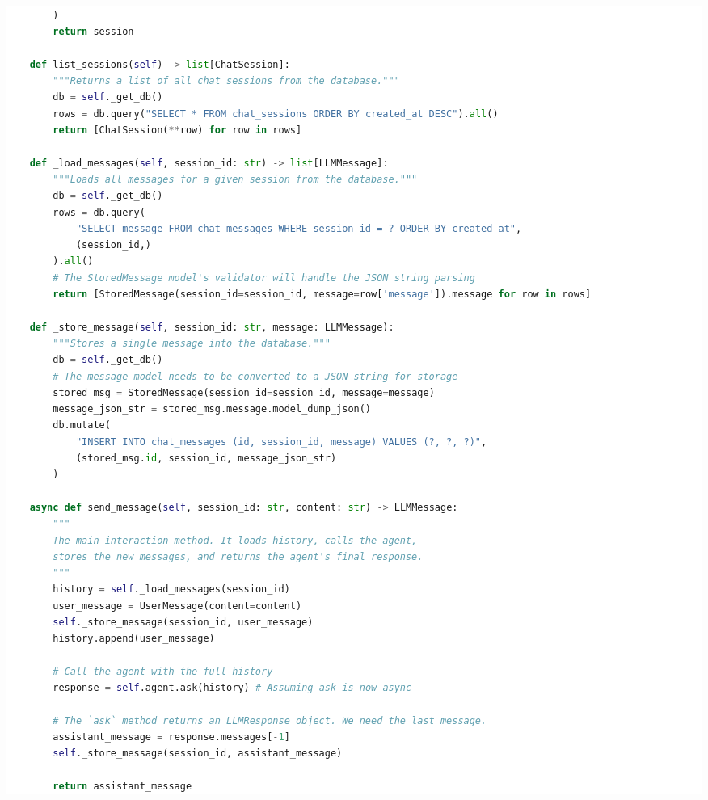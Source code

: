 ```python
        )
        return session

    def list_sessions(self) -> list[ChatSession]:
        """Returns a list of all chat sessions from the database."""
        db = self._get_db()
        rows = db.query("SELECT * FROM chat_sessions ORDER BY created_at DESC").all()
        return [ChatSession(**row) for row in rows]

    def _load_messages(self, session_id: str) -> list[LLMMessage]:
        """Loads all messages for a given session from the database."""
        db = self._get_db()
        rows = db.query(
            "SELECT message FROM chat_messages WHERE session_id = ? ORDER BY created_at",
            (session_id,)
        ).all()
        # The StoredMessage model's validator will handle the JSON string parsing
        return [StoredMessage(session_id=session_id, message=row['message']).message for row in rows]

    def _store_message(self, session_id: str, message: LLMMessage):
        """Stores a single message into the database."""
        db = self._get_db()
        # The message model needs to be converted to a JSON string for storage
        stored_msg = StoredMessage(session_id=session_id, message=message)
        message_json_str = stored_msg.message.model_dump_json()
        db.mutate(
            "INSERT INTO chat_messages (id, session_id, message) VALUES (?, ?, ?)",
            (stored_msg.id, session_id, message_json_str)
        )

    async def send_message(self, session_id: str, content: str) -> LLMMessage:
        """
        The main interaction method. It loads history, calls the agent,
        stores the new messages, and returns the agent's final response.
        """
        history = self._load_messages(session_id)
        user_message = UserMessage(content=content)
        self._store_message(session_id, user_message)
        history.append(user_message)

        # Call the agent with the full history
        response = self.agent.ask(history) # Assuming ask is now async

        # The `ask` method returns an LLMResponse object. We need the last message.
        assistant_message = response.messages[-1]
        self._store_message(session_id, assistant_message)

        return assistant_message
```
